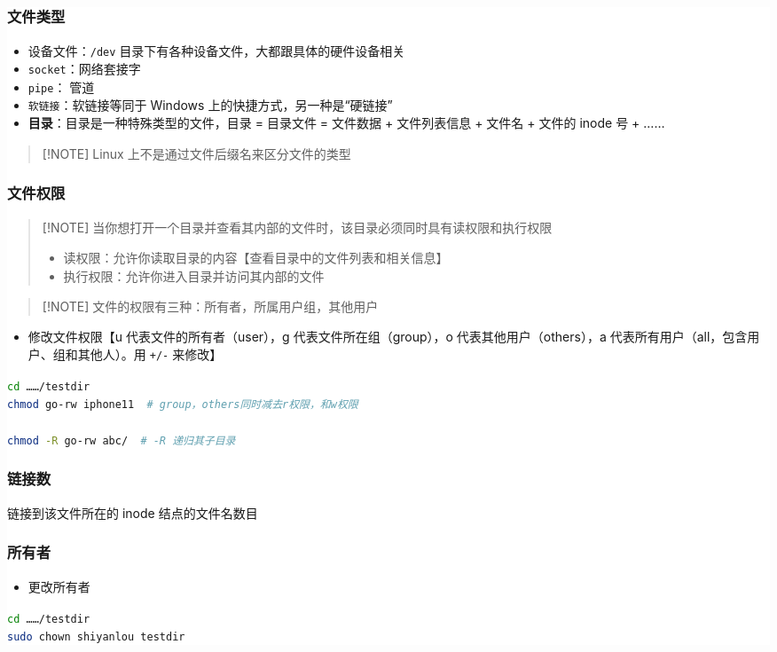 ### 文件类型
* 设备文件：`/dev` 目录下有各种设备文件，大都跟具体的硬件设备相关
* `socket`：网络套接字
* `pipe`： 管道
* `软链接`：软链接等同于 Windows 上的快捷方式，另一种是“硬链接”
* **目录**：目录是一种特殊类型的文件，目录 = 目录文件 = 文件数据 + 文件列表信息 + 文件名 + 文件的 inode 号 + ……

> [!NOTE] Linux 上不是通过文件后缀名来区分文件的类型

### 文件权限

> [!NOTE] 当你想打开一个目录并查看其内部的文件时，该目录必须同时具有读权限和执行权限
> 
> * 读权限：允许你读取目录的内容【查看目录中的文件列表和相关信息】
> * 执行权限：允许你进入目录并访问其内部的文件

> [!NOTE] 文件的权限有三种：所有者，所属用户组，其他用户

* 修改文件权限【u 代表文件的所有者（user），g 代表文件所在组（group），o 代表其他用户（others），a 代表所有用户（all，包含用户、组和其他人）。用 `+/-` 来修改】
```bash
cd ……/testdir
chmod go-rw iphone11  # group，others同时减去r权限，和w权限

chmod -R go-rw abc/  # -R 递归其子目录
```

### 链接数
链接到该文件所在的 inode 结点的文件名数目

### 所有者
* 更改所有者
```bash
cd ……/testdir
sudo chown shiyanlou testdir
```

